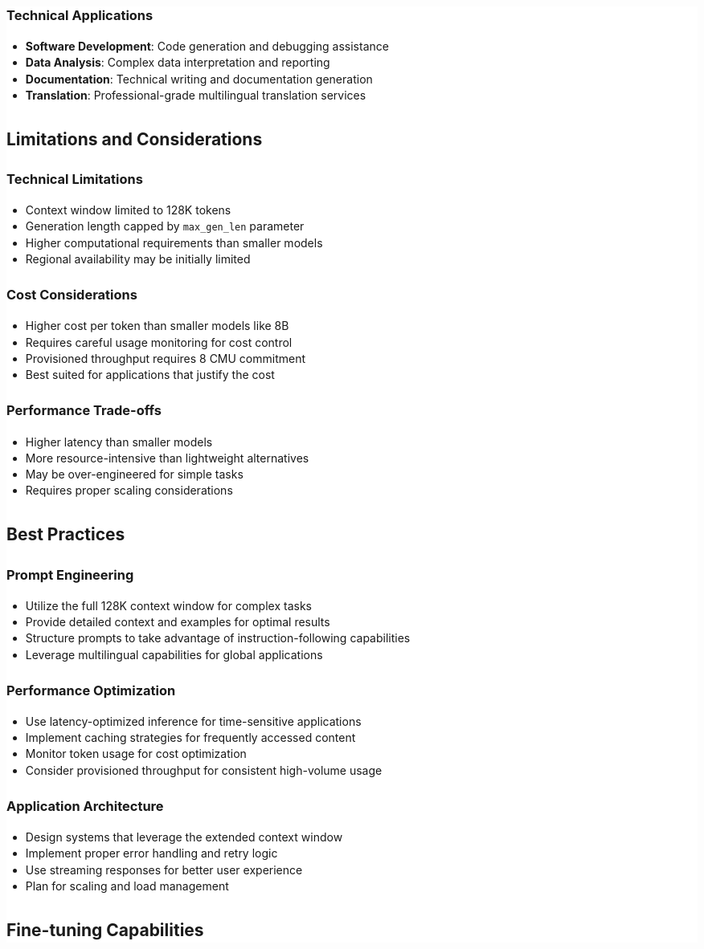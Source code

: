 ### Technical Applications
- **Software Development**: Code generation and debugging assistance
- **Data Analysis**: Complex data interpretation and reporting
- **Documentation**: Technical writing and documentation generation
- **Translation**: Professional-grade multilingual translation services

## Limitations and Considerations

### Technical Limitations
- Context window limited to 128K tokens
- Generation length capped by `max_gen_len` parameter
- Higher computational requirements than smaller models
- Regional availability may be initially limited

### Cost Considerations
- Higher cost per token than smaller models like 8B
- Requires careful usage monitoring for cost control
- Provisioned throughput requires 8 CMU commitment
- Best suited for applications that justify the cost

### Performance Trade-offs
- Higher latency than smaller models
- More resource-intensive than lightweight alternatives
- May be over-engineered for simple tasks
- Requires proper scaling considerations

## Best Practices

### Prompt Engineering
- Utilize the full 128K context window for complex tasks
- Provide detailed context and examples for optimal results
- Structure prompts to take advantage of instruction-following capabilities
- Leverage multilingual capabilities for global applications

### Performance Optimization
- Use latency-optimized inference for time-sensitive applications
- Implement caching strategies for frequently accessed content
- Monitor token usage for cost optimization
- Consider provisioned throughput for consistent high-volume usage

### Application Architecture
- Design systems that leverage the extended context window
- Implement proper error handling and retry logic
- Use streaming responses for better user experience
- Plan for scaling and load management

## Fine-tuning Capabilities
